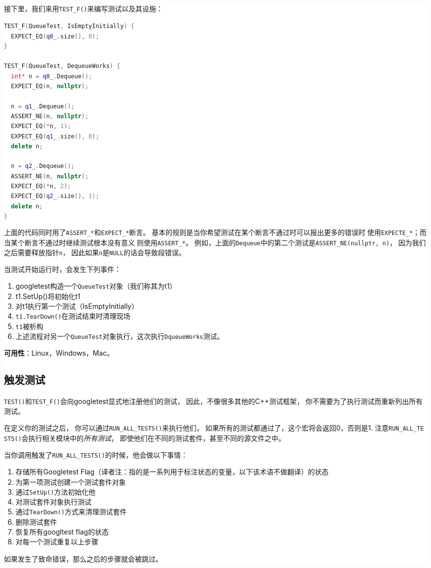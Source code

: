 接下里，我们来用```TEST_F()```来编写测试以及其设施：
```C++
TEST_F(QueueTest, IsEmptyInitially) {
  EXPECT_EQ(q0_.size(), 0);
}

TEST_F(QueueTest, DequeueWorks) {
  int* n = q0_.Dequeue();
  EXPECT_EQ(n, nullptr);

  n = q1_.Dequeue();
  ASSERT_NE(n, nullptr);
  EXPECT_EQ(*n, 1);
  EXPECT_EQ(q1_.size(), 0);
  delete n;

  n = q2_.Dequeue();
  ASSERT_NE(n, nullptr);
  EXPECT_EQ(*n, 2);
  EXPECT_EQ(q2_.size(), 1);
  delete n;
}
```
上面的代码同时用了```ASSERT_*```和```EXPECT_*```断言。
基本的规则是当你希望测试在某个断言不通过时可以报出更多的错误时
使用```EXPECTE_*```；而当某个断言不通过时继续测试根本没有意义
则使用```ASSERT_*```。
例如，上面的```Dequeue```中的第二个测试是```ASSERT_NE(nullptr, n)```，
因为我们之后需要释放指针```n```，
因此如果```n```是```NULL```的话会导致段错误。

当测试开始运行时，会发生下列事件：

1. googletest构造一个```QueueTest```对象（我们称其为t1）
2. t1.SetUp()将初始化t1
3. 对t1执行第一个测试（IsEmptyInitially）
4. ```t1.TearDown()```在测试结束时清理现场
5. ```t1```被析构
6. 上述流程对另一个```QueueTest```对象执行，这次执行```DqueueWorks```测试。


**可用性**：Linux，Windows，Mac。

## 触发测试

```TEST()```和```TEST_F()```会向googletest显式地注册他们的测试，
因此，不像很多其他的C++测试框架，
你不需要为了执行测试而重新列出所有测试。

在定义你的测试之后，
你可以通过```RUN_ALL_TESTS()```来执行他们，
如果所有的测试都通过了，这个宏将会返回0，否则是1.
注意```RUN_ALL_TESTS()```会执行相关模块中的*所有测试*，
即使他们在不同的测试套件，甚至不同的源文件之中。

当你调用触发了```RUN_ALL_TESTS()```的时候，他会做以下事情：
1. 存储所有Googletest Flag（译者注：指的是一系列用于标注状态的变量，以下该术语不做翻译）的状态
2. 为第一项测试创建一个测试套件对象
3. 通过```SetUp()```方法初始化他
4. 对测试套件对象执行测试
5. 通过```TearDown()```方式来清理测试套件
6. 删除测试套件
7. 恢复所有googltest flag的状态
8. 对每一个测试重复以上步骤

如果发生了致命错误，那么之后的步骤就会被跳过。
```